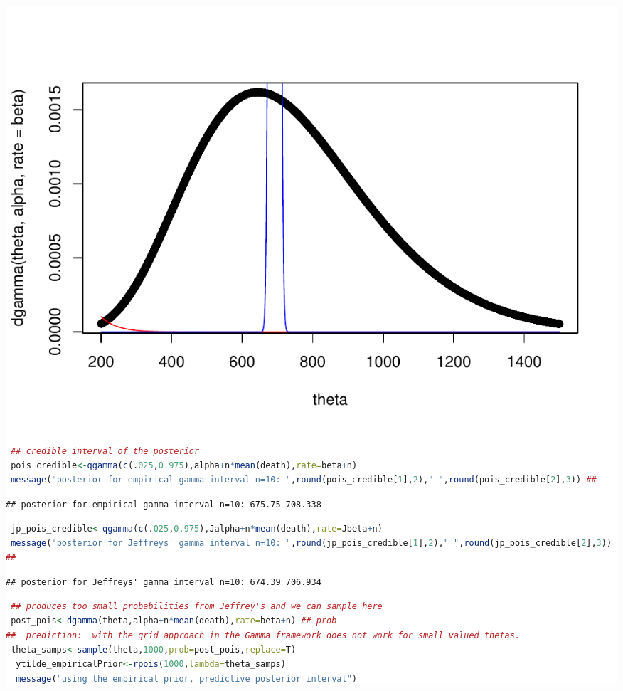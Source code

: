 ![](_main_files/figure-latex/unnamed-chunk-26-1.pdf) 

```r
 ## credible interval of the posterior
 pois_credible<-qgamma(c(.025,0.975),alpha+n*mean(death),rate=beta+n)
 message("posterior for empirical gamma interval n=10: ",round(pois_credible[1],2)," ",round(pois_credible[2],3)) ## 
```

```
## posterior for empirical gamma interval n=10: 675.75 708.338
```

```r
 jp_pois_credible<-qgamma(c(.025,0.975),Jalpha+n*mean(death),rate=Jbeta+n)
 message("posterior for Jeffreys' gamma interval n=10: ",round(jp_pois_credible[1],2)," ",round(jp_pois_credible[2],3)) ## 
```

```
## posterior for Jeffreys' gamma interval n=10: 674.39 706.934
```

```r
 ## produces too small probabilities from Jeffrey's and we can sample here
 post_pois<-dgamma(theta,alpha+n*mean(death),rate=beta+n) ## prob
##  prediction:  with the grid approach in the Gamma framework does not work for small valued thetas.
 theta_samps<-sample(theta,1000,prob=post_pois,replace=T)
  ytilde_empiricalPrior<-rpois(1000,lambda=theta_samps)
  message("using the empirical prior, predictive posterior interval")
```
